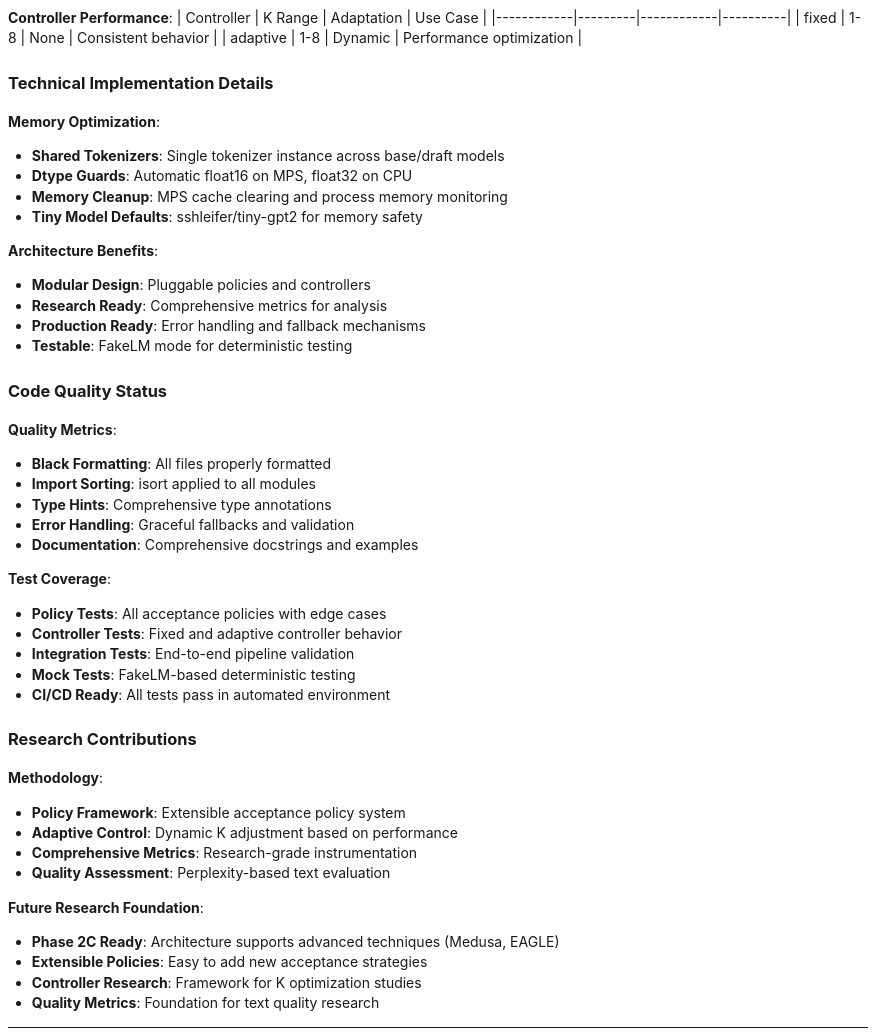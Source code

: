 **Controller Performance**:
| Controller | K Range | Adaptation | Use Case |
|------------|---------|------------|----------|
| fixed | 1-8 | None | Consistent behavior |
| adaptive | 1-8 | Dynamic | Performance optimization |

### Technical Implementation Details

**Memory Optimization**:
- **Shared Tokenizers**: Single tokenizer instance across base/draft models
- **Dtype Guards**: Automatic float16 on MPS, float32 on CPU
- **Memory Cleanup**: MPS cache clearing and process memory monitoring
- **Tiny Model Defaults**: sshleifer/tiny-gpt2 for memory safety

**Architecture Benefits**:
- **Modular Design**: Pluggable policies and controllers
- **Research Ready**: Comprehensive metrics for analysis
- **Production Ready**: Error handling and fallback mechanisms
- **Testable**: FakeLM mode for deterministic testing

### Code Quality Status

**Quality Metrics**:
- **Black Formatting**: All files properly formatted
- **Import Sorting**: isort applied to all modules
- **Type Hints**: Comprehensive type annotations
- **Error Handling**: Graceful fallbacks and validation
- **Documentation**: Comprehensive docstrings and examples

**Test Coverage**:
- **Policy Tests**: All acceptance policies with edge cases
- **Controller Tests**: Fixed and adaptive controller behavior
- **Integration Tests**: End-to-end pipeline validation
- **Mock Tests**: FakeLM-based deterministic testing
- **CI/CD Ready**: All tests pass in automated environment

### Research Contributions

**Methodology**:
- **Policy Framework**: Extensible acceptance policy system
- **Adaptive Control**: Dynamic K adjustment based on performance
- **Comprehensive Metrics**: Research-grade instrumentation
- **Quality Assessment**: Perplexity-based text evaluation

**Future Research Foundation**:
- **Phase 2C Ready**: Architecture supports advanced techniques (Medusa, EAGLE)
- **Extensible Policies**: Easy to add new acceptance strategies
- **Controller Research**: Framework for K optimization studies
- **Quality Metrics**: Foundation for text quality research

---

